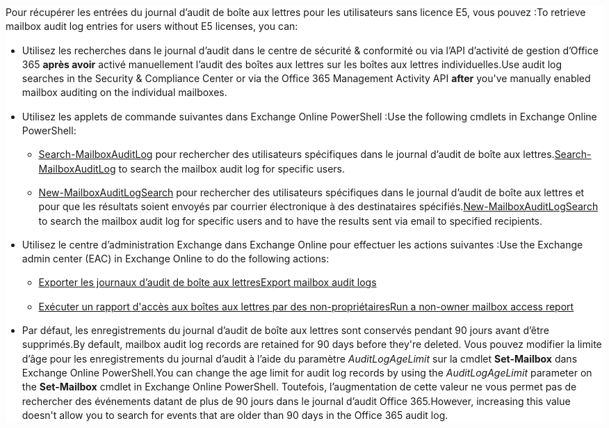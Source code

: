   <span data-ttu-id="a70fb-401">Pour récupérer les entrées du journal d’audit de boîte aux lettres pour les utilisateurs sans licence E5, vous pouvez :</span><span class="sxs-lookup"><span data-stu-id="a70fb-401">To retrieve mailbox audit log entries for users without E5 licenses, you can:</span></span>

  - <span data-ttu-id="a70fb-402">Utilisez les recherches dans le journal d’audit dans le centre de sécurité & conformité ou via l’API d’activité de gestion d’Office 365 **après avoir** activé manuellement l’audit des boîtes aux lettres sur les boîtes aux lettres individuelles.</span><span class="sxs-lookup"><span data-stu-id="a70fb-402">Use audit log searches in the Security & Compliance Center or via the Office 365 Management Activity API **after** you've manually enabled mailbox auditing on the individual mailboxes.</span></span>

  - <span data-ttu-id="a70fb-403">Utilisez les applets de commande suivantes dans Exchange Online PowerShell :</span><span class="sxs-lookup"><span data-stu-id="a70fb-403">Use the following cmdlets in Exchange Online PowerShell:</span></span>

    - <span data-ttu-id="a70fb-404">[Search-MailboxAuditLog](https://docs.microsoft.com/powershell/module/exchange/policy-and-compliance-audit/search-mailboxauditlog) pour rechercher des utilisateurs spécifiques dans le journal d’audit de boîte aux lettres.</span><span class="sxs-lookup"><span data-stu-id="a70fb-404">[Search-MailboxAuditLog](https://docs.microsoft.com/powershell/module/exchange/policy-and-compliance-audit/search-mailboxauditlog) to search the mailbox audit log for specific users.</span></span>

    - <span data-ttu-id="a70fb-405">[New-MailboxAuditLogSearch](https://docs.microsoft.com/powershell/module/exchange/policy-and-compliance-audit/new-mailboxauditlogsearch) pour rechercher des utilisateurs spécifiques dans le journal d’audit de boîte aux lettres et pour que les résultats soient envoyés par courrier électronique à des destinataires spécifiés.</span><span class="sxs-lookup"><span data-stu-id="a70fb-405">[New-MailboxAuditLogSearch](https://docs.microsoft.com/powershell/module/exchange/policy-and-compliance-audit/new-mailboxauditlogsearch) to search the mailbox audit log for specific users and to have the results sent via email to specified recipients.</span></span>

  - <span data-ttu-id="a70fb-406">Utilisez le centre d’administration Exchange dans Exchange Online pour effectuer les actions suivantes :</span><span class="sxs-lookup"><span data-stu-id="a70fb-406">Use the Exchange admin center (EAC) in Exchange Online to do the following actions:</span></span>

    - [<span data-ttu-id="a70fb-407">Exporter les journaux d’audit de boîte aux lettres</span><span class="sxs-lookup"><span data-stu-id="a70fb-407">Export mailbox audit logs</span></span>](https://docs.microsoft.com/Exchange/security-and-compliance/exchange-auditing-reports/export-mailbox-audit-logs)

    - [<span data-ttu-id="a70fb-408">Exécuter un rapport d'accès aux boîtes aux lettres par des non-propriétaires</span><span class="sxs-lookup"><span data-stu-id="a70fb-408">Run a non-owner mailbox access report</span></span>](https://docs.microsoft.com/Exchange/security-and-compliance/exchange-auditing-reports/non-owner-mailbox-access-report)

- <span data-ttu-id="a70fb-409">Par défaut, les enregistrements du journal d’audit de boîte aux lettres sont conservés pendant 90 jours avant d’être supprimés.</span><span class="sxs-lookup"><span data-stu-id="a70fb-409">By default, mailbox audit log records are retained for 90 days before they're deleted.</span></span> <span data-ttu-id="a70fb-410">Vous pouvez modifier la limite d’âge pour les enregistrements du journal d’audit à l’aide du paramètre *AuditLogAgeLimit* sur la cmdlet **Set-Mailbox** dans Exchange Online PowerShell.</span><span class="sxs-lookup"><span data-stu-id="a70fb-410">You can change the age limit for audit log records by using the *AuditLogAgeLimit* parameter on the **Set-Mailbox** cmdlet in Exchange Online PowerShell.</span></span> <span data-ttu-id="a70fb-411">Toutefois, l’augmentation de cette valeur ne vous permet pas de rechercher des événements datant de plus de 90 jours dans le journal d’audit Office 365.</span><span class="sxs-lookup"><span data-stu-id="a70fb-411">However, increasing this value doesn't allow you to search for events that are older than 90 days in the Office 365 audit log.</span></span>
